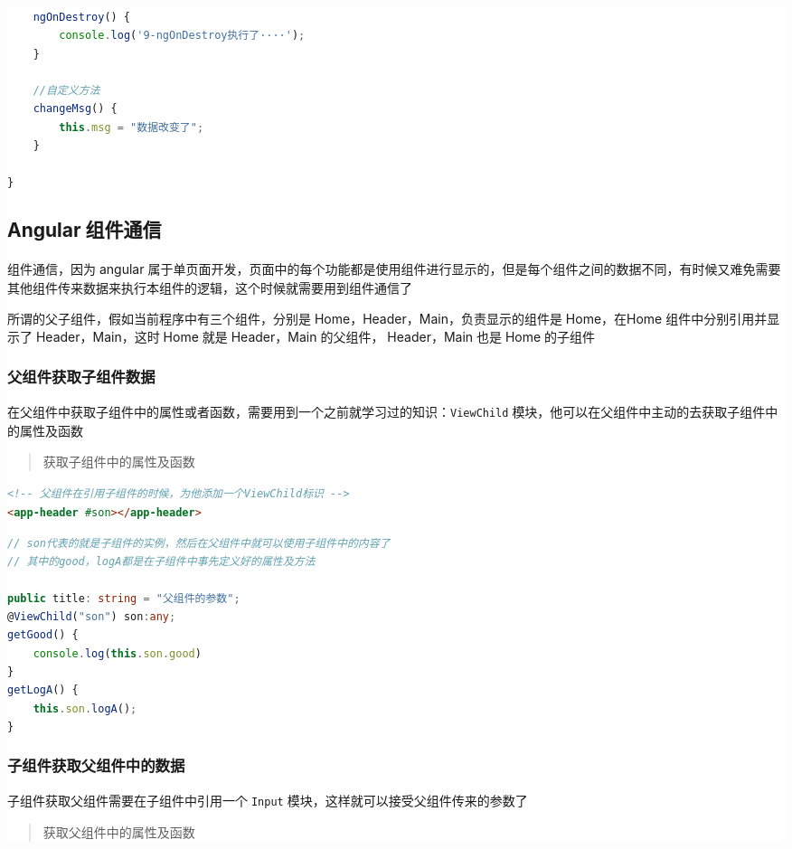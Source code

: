 ~~~ts
    ngOnDestroy() {
        console.log('9-ngOnDestroy执行了····');
    }

    //自定义方法
    changeMsg() {
        this.msg = "数据改变了";
    }

}
~~~





## Angular 组件通信

组件通信，因为 angular 属于单页面开发，页面中的每个功能都是使用组件进行显示的，但是每个组件之间的数据不同，有时候又难免需要其他组件传来数据来执行本组件的逻辑，这个时候就需要用到组件通信了

所谓的父子组件，假如当前程序中有三个组件，分别是 Home，Header，Main，负责显示的组件是 Home，在Home 组件中分别引用并显示了 Header，Main，这时 Home 就是 Header，Main 的父组件， Header，Main 也是 Home 的子组件



### 父组件获取子组件数据

在父组件中获取子组件中的属性或者函数，需要用到一个之前就学习过的知识：`ViewChild` 模块，他可以在父组件中主动的去获取子组件中的属性及函数

> 获取子组件中的属性及函数

~~~html
<!-- 父组件在引用子组件的时候，为他添加一个ViewChild标识 -->
<app-header #son></app-header>
~~~

~~~ts
// son代表的就是子组件的实例，然后在父组件中就可以使用子组件中的内容了
// 其中的good，logA都是在子组件中事先定义好的属性及方法

public title: string = "父组件的参数";
@ViewChild("son") son:any;
getGood() {
    console.log(this.son.good)
}
getLogA() {
    this.son.logA();
}
~~~



### 子组件获取父组件中的数据

子组件获取父组件需要在子组件中引用一个 `Input` 模块，这样就可以接受父组件传来的参数了

> 获取父组件中的属性及函数
